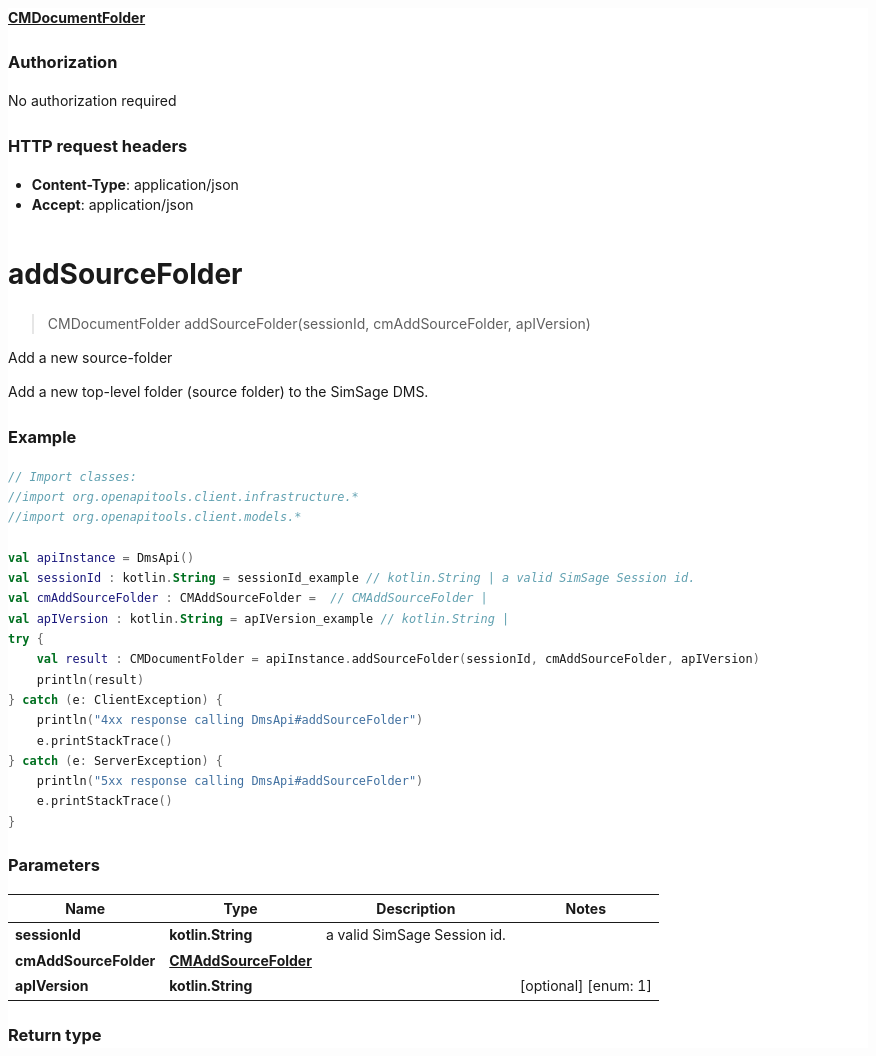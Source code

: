 [**CMDocumentFolder**](CMDocumentFolder.md)

### Authorization

No authorization required

### HTTP request headers

 - **Content-Type**: application/json
 - **Accept**: application/json

<a id="addSourceFolder"></a>
# **addSourceFolder**
> CMDocumentFolder addSourceFolder(sessionId, cmAddSourceFolder, apIVersion)

Add a new source-folder

Add a new top-level folder (source folder) to the SimSage DMS.

### Example
```kotlin
// Import classes:
//import org.openapitools.client.infrastructure.*
//import org.openapitools.client.models.*

val apiInstance = DmsApi()
val sessionId : kotlin.String = sessionId_example // kotlin.String | a valid SimSage Session id.
val cmAddSourceFolder : CMAddSourceFolder =  // CMAddSourceFolder | 
val apIVersion : kotlin.String = apIVersion_example // kotlin.String | 
try {
    val result : CMDocumentFolder = apiInstance.addSourceFolder(sessionId, cmAddSourceFolder, apIVersion)
    println(result)
} catch (e: ClientException) {
    println("4xx response calling DmsApi#addSourceFolder")
    e.printStackTrace()
} catch (e: ServerException) {
    println("5xx response calling DmsApi#addSourceFolder")
    e.printStackTrace()
}
```

### Parameters

Name | Type | Description  | Notes
------------- | ------------- | ------------- | -------------
 **sessionId** | **kotlin.String**| a valid SimSage Session id. |
 **cmAddSourceFolder** | [**CMAddSourceFolder**](CMAddSourceFolder.md)|  |
 **apIVersion** | **kotlin.String**|  | [optional] [enum: 1]

### Return type
